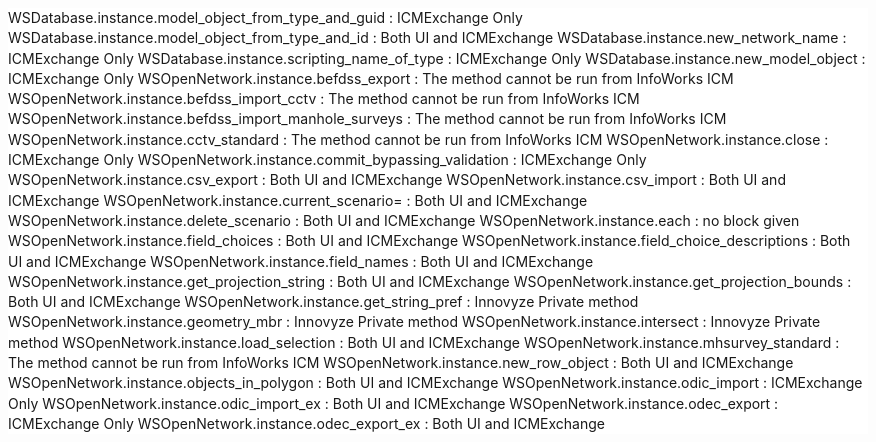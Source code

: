 WSDatabase.instance.model_object_from_type_and_guid                             :    ICMExchange Only
WSDatabase.instance.model_object_from_type_and_id                               :    Both UI and ICMExchange
WSDatabase.instance.new_network_name                                            :    ICMExchange Only
WSDatabase.instance.scripting_name_of_type                                      :    ICMExchange Only
WSDatabase.instance.new_model_object                                            :    ICMExchange Only
WSOpenNetwork.instance.befdss_export                                            :    The method cannot be run from InfoWorks ICM
WSOpenNetwork.instance.befdss_import_cctv                                       :    The method cannot be run from InfoWorks ICM
WSOpenNetwork.instance.befdss_import_manhole_surveys                            :    The method cannot be run from InfoWorks ICM
WSOpenNetwork.instance.cctv_standard                                            :    The method cannot be run from InfoWorks ICM
WSOpenNetwork.instance.close                                                    :    ICMExchange Only
WSOpenNetwork.instance.commit_bypassing_validation                              :    ICMExchange Only
WSOpenNetwork.instance.csv_export                                               :    Both UI and ICMExchange
WSOpenNetwork.instance.csv_import                                               :    Both UI and ICMExchange
WSOpenNetwork.instance.current_scenario=                                        :    Both UI and ICMExchange
WSOpenNetwork.instance.delete_scenario                                          :    Both UI and ICMExchange
WSOpenNetwork.instance.each                                                     :    no block given
WSOpenNetwork.instance.field_choices                                            :    Both UI and ICMExchange
WSOpenNetwork.instance.field_choice_descriptions                                :    Both UI and ICMExchange
WSOpenNetwork.instance.field_names                                              :    Both UI and ICMExchange
WSOpenNetwork.instance.get_projection_string                                    :    Both UI and ICMExchange
WSOpenNetwork.instance.get_projection_bounds                                    :    Both UI and ICMExchange
WSOpenNetwork.instance.get_string_pref                                          :    Innovyze Private method
WSOpenNetwork.instance.geometry_mbr                                             :    Innovyze Private method
WSOpenNetwork.instance.intersect                                                :    Innovyze Private method
WSOpenNetwork.instance.load_selection                                           :    Both UI and ICMExchange
WSOpenNetwork.instance.mhsurvey_standard                                        :    The method cannot be run from InfoWorks ICM
WSOpenNetwork.instance.new_row_object                                           :    Both UI and ICMExchange
WSOpenNetwork.instance.objects_in_polygon                                       :    Both UI and ICMExchange
WSOpenNetwork.instance.odic_import                                              :    ICMExchange Only
WSOpenNetwork.instance.odic_import_ex                                           :    Both UI and ICMExchange
WSOpenNetwork.instance.odec_export                                              :    ICMExchange Only
WSOpenNetwork.instance.odec_export_ex                                           :    Both UI and ICMExchange